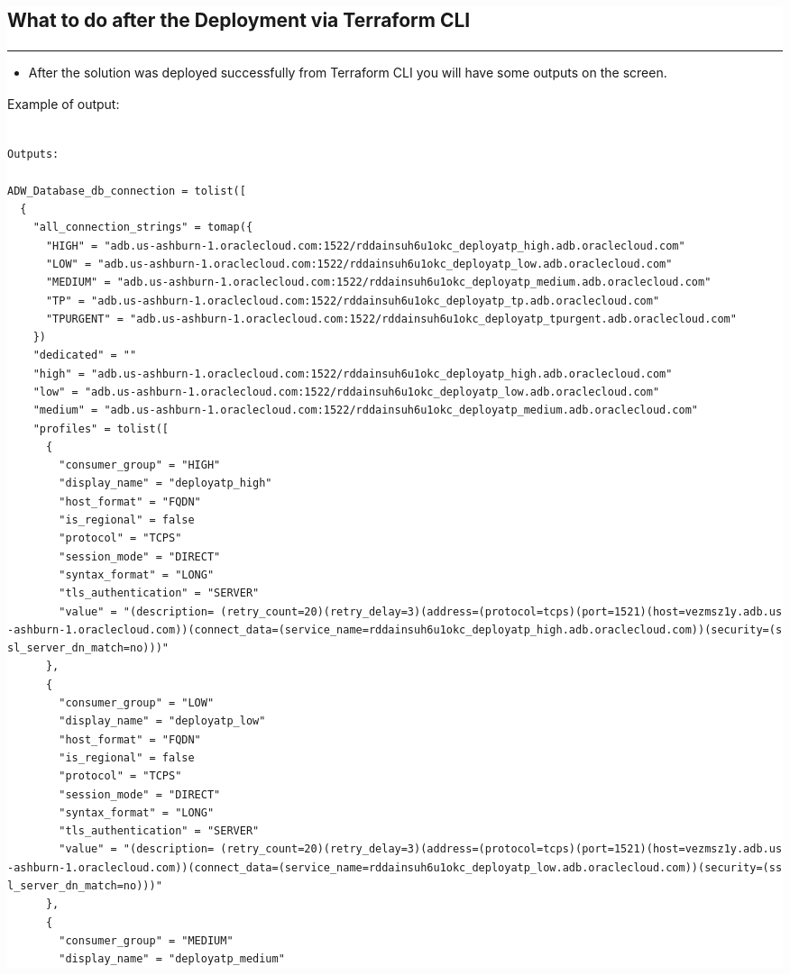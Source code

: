 ## <a name="After-Deployment-via-Terraform-CLI"></a>What to do after the Deployment via Terraform CLI
----------------

- After the solution was deployed successfully from Terraform CLI you will have some outputs on the screen. 

Example of output:

```

Outputs:

ADW_Database_db_connection = tolist([
  {
    "all_connection_strings" = tomap({
      "HIGH" = "adb.us-ashburn-1.oraclecloud.com:1522/rddainsuh6u1okc_deployatp_high.adb.oraclecloud.com"
      "LOW" = "adb.us-ashburn-1.oraclecloud.com:1522/rddainsuh6u1okc_deployatp_low.adb.oraclecloud.com"
      "MEDIUM" = "adb.us-ashburn-1.oraclecloud.com:1522/rddainsuh6u1okc_deployatp_medium.adb.oraclecloud.com"
      "TP" = "adb.us-ashburn-1.oraclecloud.com:1522/rddainsuh6u1okc_deployatp_tp.adb.oraclecloud.com"
      "TPURGENT" = "adb.us-ashburn-1.oraclecloud.com:1522/rddainsuh6u1okc_deployatp_tpurgent.adb.oraclecloud.com"
    })
    "dedicated" = ""
    "high" = "adb.us-ashburn-1.oraclecloud.com:1522/rddainsuh6u1okc_deployatp_high.adb.oraclecloud.com"
    "low" = "adb.us-ashburn-1.oraclecloud.com:1522/rddainsuh6u1okc_deployatp_low.adb.oraclecloud.com"
    "medium" = "adb.us-ashburn-1.oraclecloud.com:1522/rddainsuh6u1okc_deployatp_medium.adb.oraclecloud.com"
    "profiles" = tolist([
      {
        "consumer_group" = "HIGH"
        "display_name" = "deployatp_high"
        "host_format" = "FQDN"
        "is_regional" = false
        "protocol" = "TCPS"
        "session_mode" = "DIRECT"
        "syntax_format" = "LONG"
        "tls_authentication" = "SERVER"
        "value" = "(description= (retry_count=20)(retry_delay=3)(address=(protocol=tcps)(port=1521)(host=vezmsz1y.adb.us-ashburn-1.oraclecloud.com))(connect_data=(service_name=rddainsuh6u1okc_deployatp_high.adb.oraclecloud.com))(security=(ssl_server_dn_match=no)))"
      },
      {
        "consumer_group" = "LOW"
        "display_name" = "deployatp_low"
        "host_format" = "FQDN"
        "is_regional" = false
        "protocol" = "TCPS"
        "session_mode" = "DIRECT"
        "syntax_format" = "LONG"
        "tls_authentication" = "SERVER"
        "value" = "(description= (retry_count=20)(retry_delay=3)(address=(protocol=tcps)(port=1521)(host=vezmsz1y.adb.us-ashburn-1.oraclecloud.com))(connect_data=(service_name=rddainsuh6u1okc_deployatp_low.adb.oraclecloud.com))(security=(ssl_server_dn_match=no)))"
      },
      {
        "consumer_group" = "MEDIUM"
        "display_name" = "deployatp_medium"
```